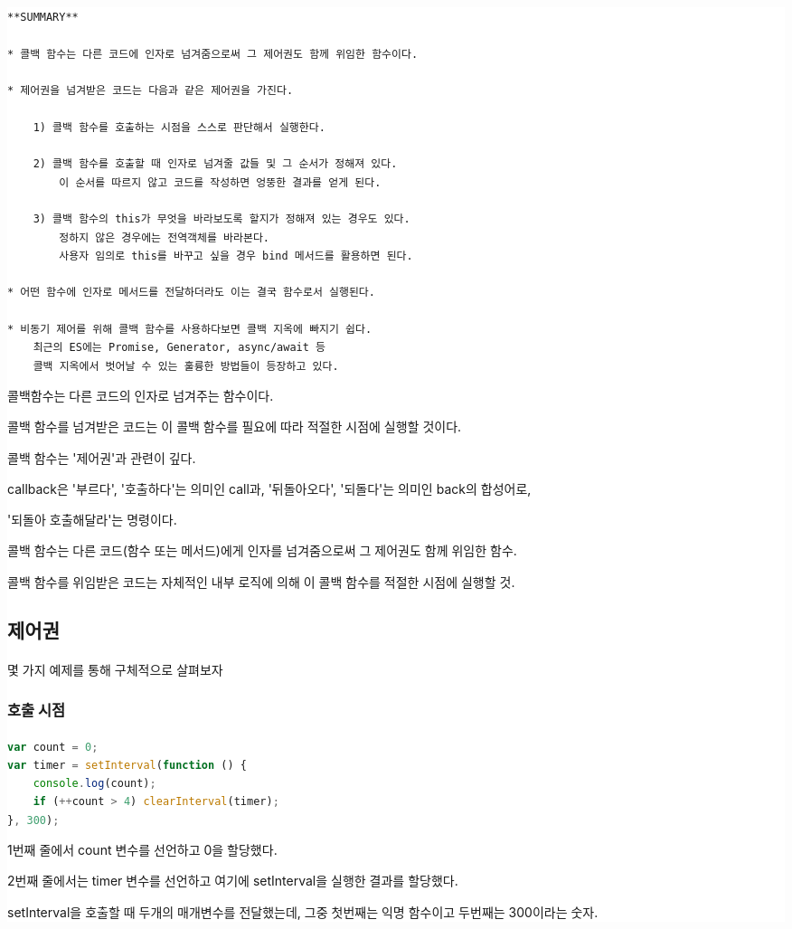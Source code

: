 ```
**SUMMARY**

* 콜백 함수는 다른 코드에 인자로 넘겨줌으로써 그 제어권도 함께 위임한 함수이다.

* 제어권을 넘겨받은 코드는 다음과 같은 제어권을 가진다.

	1) 콜백 함수를 호출하는 시점을 스스로 판단해서 실행한다.

	2) 콜백 함수를 호출할 때 인자로 넘겨줄 값들 및 그 순서가 정해져 있다.
		이 순서를 따르지 않고 코드를 작성하면 엉뚱한 결과를 얻게 된다.

	3) 콜백 함수의 this가 무엇을 바라보도록 할지가 정해져 있는 경우도 있다.
		정하지 않은 경우에는 전역객체를 바라본다.
		사용자 임의로 this를 바꾸고 싶을 경우 bind 메서드를 활용하면 된다.

* 어떤 함수에 인자로 메서드를 전달하더라도 이는 결국 함수로서 실행된다.

* 비동기 제어를 위해 콜백 함수를 사용하다보면 콜백 지옥에 빠지기 쉽다.
	최근의 ES에는 Promise, Generator, async/await 등
	콜백 지옥에서 벗어날 수 있는 훌륭한 방법들이 등장하고 있다.
```

콜백함수는 다른 코드의 인자로 넘겨주는 함수이다.

콜백 함수를 넘겨받은 코드는 이 콜백 함수를 필요에 따라 적절한 시점에 실행할 것이다.

콜백 함수는 '제어권'과 관련이 깊다.

callback은 '부르다', '호출하다'는 의미인 call과, '뒤돌아오다', '되돌다'는 의미인 back의 합성어로,

'되돌아 호출해달라'는 명령이다.

콜백 함수는 다른 코드(함수 또는 메서드)에게 인자를 넘겨줌으로써 그 제어권도 함께 위임한 함수.

콜백 함수를 위임받은 코드는 자체적인 내부 로직에 의해 이 콜백 함수를 적절한 시점에 실행할 것.

## 제어권

몇 가지 예제를 통해 구체적으로 살펴보자

### 호출 시점

```jsx
var count = 0;
var timer = setInterval(function () {
	console.log(count);
	if (++count > 4) clearInterval(timer);
}, 300);
```

1번째 줄에서 count 변수를 선언하고 0을 할당했다.

2번째 줄에서는 timer 변수를 선언하고 여기에 setInterval을 실행한 결과를 할당했다.

setInterval을 호출할 때 두개의 매개변수를 전달했는데, 그중 첫번째는 익명 함수이고 두번째는 300이라는 숫자.
